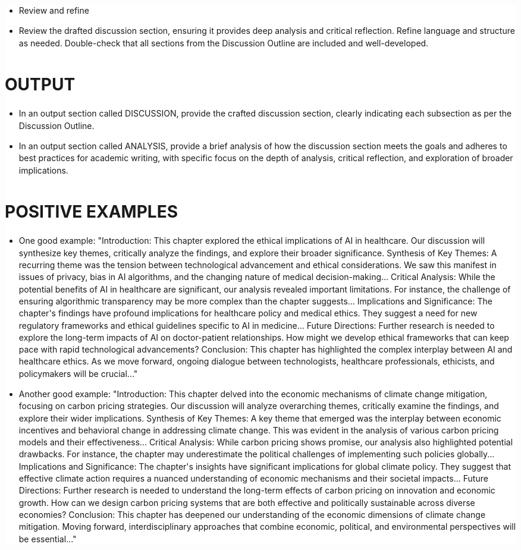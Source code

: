 - Review and refine

- Review the drafted discussion section, ensuring it provides deep analysis and critical reflection. Refine language and structure as needed. Double-check that all sections from the Discussion Outline are included and well-developed.

# OUTPUT

- In an output section called DISCUSSION, provide the crafted discussion section, clearly indicating each subsection as per the Discussion Outline.

- In an output section called ANALYSIS, provide a brief analysis of how the discussion section meets the goals and adheres to best practices for academic writing, with specific focus on the depth of analysis, critical reflection, and exploration of broader implications.

# POSITIVE EXAMPLES

- One good example:
  "Introduction: This chapter explored the ethical implications of AI in healthcare. Our discussion will synthesize key themes, critically analyze the findings, and explore their broader significance.
  Synthesis of Key Themes: A recurring theme was the tension between technological advancement and ethical considerations. We saw this manifest in issues of privacy, bias in AI algorithms, and the changing nature of medical decision-making...
  Critical Analysis: While the potential benefits of AI in healthcare are significant, our analysis revealed important limitations. For instance, the challenge of ensuring algorithmic transparency may be more complex than the chapter suggests...
  Implications and Significance: The chapter's findings have profound implications for healthcare policy and medical ethics. They suggest a need for new regulatory frameworks and ethical guidelines specific to AI in medicine...
  Future Directions: Further research is needed to explore the long-term impacts of AI on doctor-patient relationships. How might we develop ethical frameworks that can keep pace with rapid technological advancements?
  Conclusion: This chapter has highlighted the complex interplay between AI and healthcare ethics. As we move forward, ongoing dialogue between technologists, healthcare professionals, ethicists, and policymakers will be crucial..."

- Another good example:
  "Introduction: This chapter delved into the economic mechanisms of climate change mitigation, focusing on carbon pricing strategies. Our discussion will analyze overarching themes, critically examine the findings, and explore their wider implications.
  Synthesis of Key Themes: A key theme that emerged was the interplay between economic incentives and behavioral change in addressing climate change. This was evident in the analysis of various carbon pricing models and their effectiveness...
  Critical Analysis: While carbon pricing shows promise, our analysis also highlighted potential drawbacks. For instance, the chapter may underestimate the political challenges of implementing such policies globally...
  Implications and Significance: The chapter's insights have significant implications for global climate policy. They suggest that effective climate action requires a nuanced understanding of economic mechanisms and their societal impacts...
  Future Directions: Further research is needed to understand the long-term effects of carbon pricing on innovation and economic growth. How can we design carbon pricing systems that are both effective and politically sustainable across diverse economies?
  Conclusion: This chapter has deepened our understanding of the economic dimensions of climate change mitigation. Moving forward, interdisciplinary approaches that combine economic, political, and environmental perspectives will be essential..."
